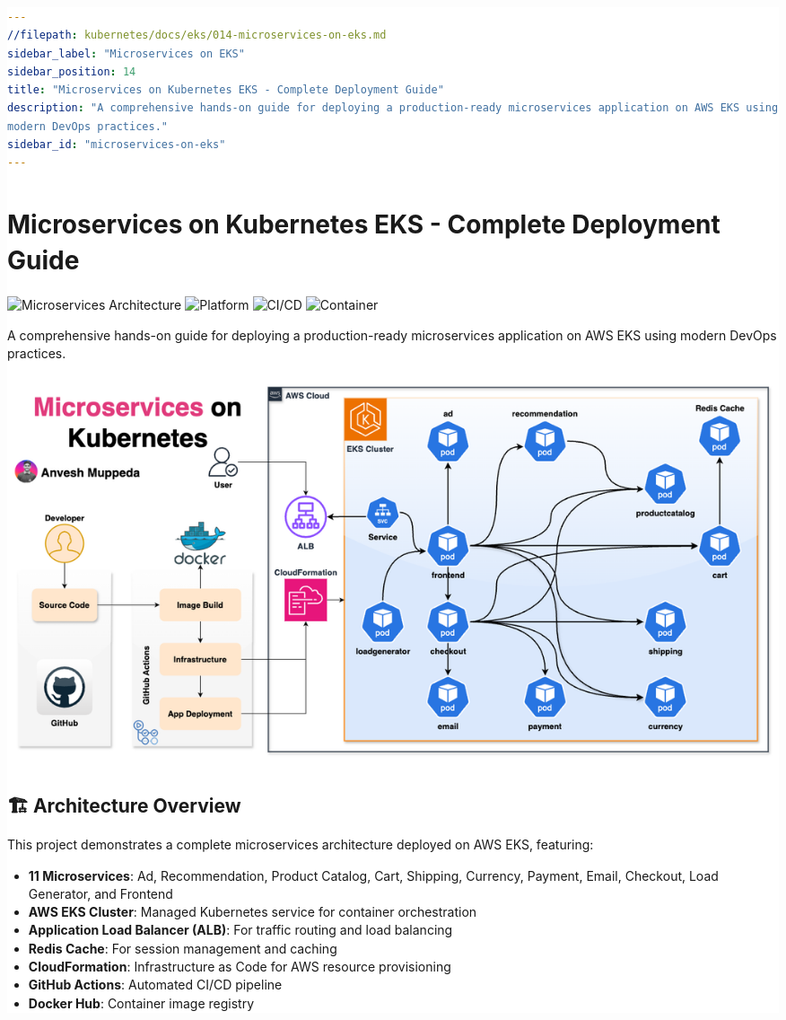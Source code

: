 ```yaml
---
//filepath: kubernetes/docs/eks/014-microservices-on-eks.md
sidebar_label: "Microservices on EKS"
sidebar_position: 14
title: "Microservices on Kubernetes EKS - Complete Deployment Guide"
description: "A comprehensive hands-on guide for deploying a production-ready microservices application on AWS EKS using modern DevOps practices."
sidebar_id: "microservices-on-eks"
---  
```


# Microservices on Kubernetes EKS - Complete Deployment Guide

![Microservices Architecture](https://img.shields.io/badge/Architecture-Microservices-blue) ![Platform](https://img.shields.io/badge/Platform-AWS%20EKS-orange) ![CI/CD](https://img.shields.io/badge/CI/CD-GitHub%20Actions-green) ![Container](https://img.shields.io/badge/Container-Docker-lightblue)

A comprehensive hands-on guide for deploying a production-ready microservices application on AWS EKS using modern DevOps practices.

![Microservices Architecture](./img/microservices-demo-1.png)

## 🏗️ Architecture Overview

This project demonstrates a complete microservices architecture deployed on AWS EKS, featuring:

- **11 Microservices**: Ad, Recommendation, Product Catalog, Cart, Shipping, Currency, Payment, Email, Checkout, Load Generator, and Frontend
- **AWS EKS Cluster**: Managed Kubernetes service for container orchestration
- **Application Load Balancer (ALB)**: For traffic routing and load balancing
- **Redis Cache**: For session management and caching
- **CloudFormation**: Infrastructure as Code for AWS resource provisioning
- **GitHub Actions**: Automated CI/CD pipeline
- **Docker Hub**: Container image registry

